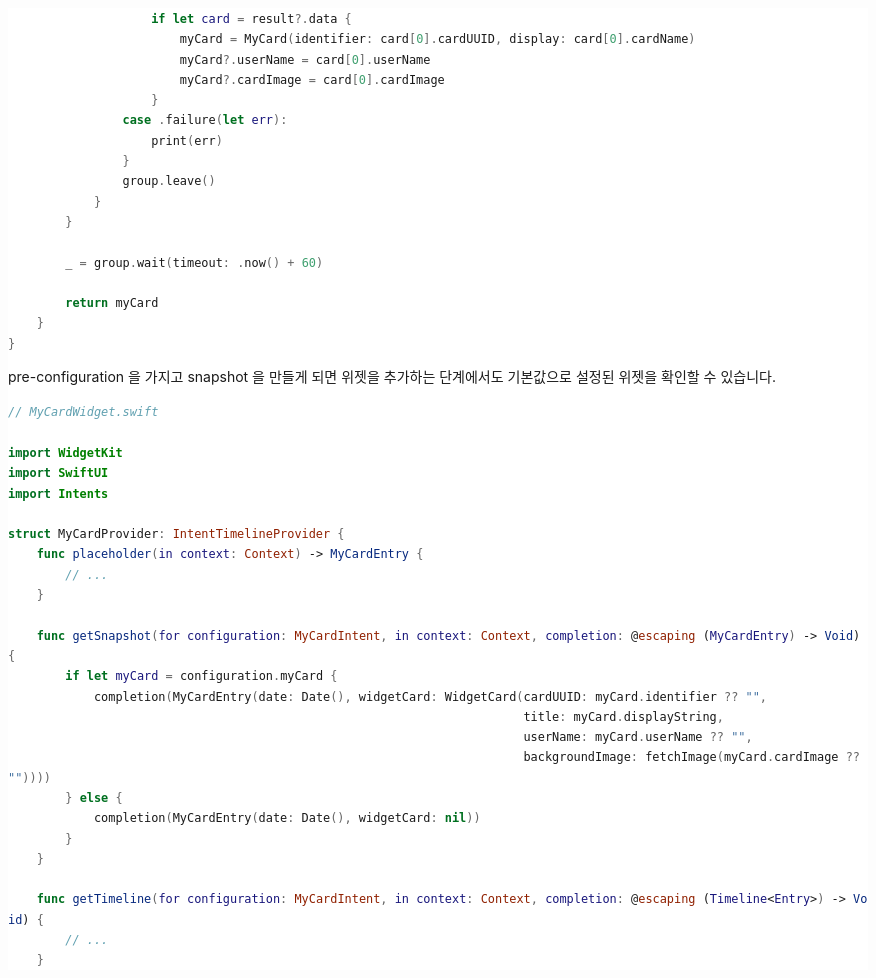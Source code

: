 ```swift
                    if let card = result?.data {
                        myCard = MyCard(identifier: card[0].cardUUID, display: card[0].cardName)
                        myCard?.userName = card[0].userName
                        myCard?.cardImage = card[0].cardImage
                    }
                case .failure(let err):
                    print(err)
                }
                group.leave()
            }
        }
        
        _ = group.wait(timeout: .now() + 60)
        
        return myCard
    }
}
```

pre-configuration 을 가지고 snapshot 을 만들게 되면 위젯을  추가하는 단계에서도 기본값으로 설정된 위젯을 확인할 수 있습니다.

```swift
// MyCardWidget.swift

import WidgetKit
import SwiftUI
import Intents

struct MyCardProvider: IntentTimelineProvider {
    func placeholder(in context: Context) -> MyCardEntry {
        // ...
    }

    func getSnapshot(for configuration: MyCardIntent, in context: Context, completion: @escaping (MyCardEntry) -> Void) {
        if let myCard = configuration.myCard {
            completion(MyCardEntry(date: Date(), widgetCard: WidgetCard(cardUUID: myCard.identifier ?? "",
                                                                        title: myCard.displayString,
                                                                        userName: myCard.userName ?? "",
                                                                        backgroundImage: fetchImage(myCard.cardImage ?? ""))))
        } else {
            completion(MyCardEntry(date: Date(), widgetCard: nil))
        }
    }

    func getTimeline(for configuration: MyCardIntent, in context: Context, completion: @escaping (Timeline<Entry>) -> Void) {
        // ...
    }

```
